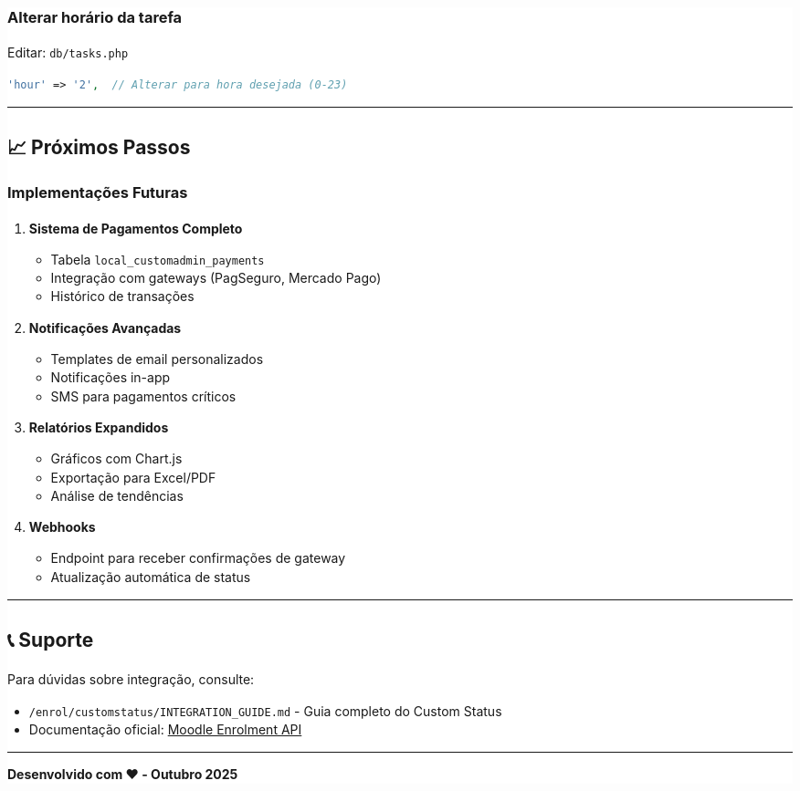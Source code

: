 ### Alterar horário da tarefa

Editar: `db/tasks.php`

```php
'hour' => '2',  // Alterar para hora desejada (0-23)
```

---

## 📈 Próximos Passos

### Implementações Futuras

1. **Sistema de Pagamentos Completo**
   - Tabela `local_customadmin_payments`
   - Integração com gateways (PagSeguro, Mercado Pago)
   - Histórico de transações

2. **Notificações Avançadas**
   - Templates de email personalizados
   - Notificações in-app
   - SMS para pagamentos críticos

3. **Relatórios Expandidos**
   - Gráficos com Chart.js
   - Exportação para Excel/PDF
   - Análise de tendências

4. **Webhooks**
   - Endpoint para receber confirmações de gateway
   - Atualização automática de status

---

## 📞 Suporte

Para dúvidas sobre integração, consulte:
- `/enrol/customstatus/INTEGRATION_GUIDE.md` - Guia completo do Custom Status
- Documentação oficial: [Moodle Enrolment API](https://docs.moodle.org/dev/Enrolment_API)

---

**Desenvolvido com ❤️ - Outubro 2025**
